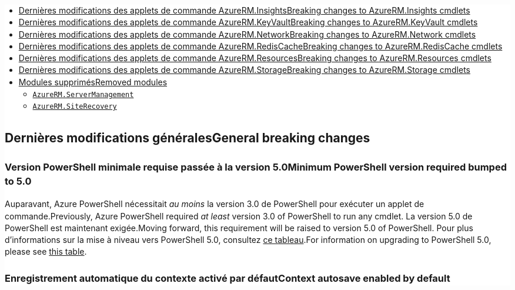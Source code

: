 - [<span data-ttu-id="ee8f5-115">Dernières modifications des applets de commande AzureRM.Insights</span><span class="sxs-lookup"><span data-stu-id="ee8f5-115">Breaking changes to AzureRM.Insights cmdlets</span></span>](#breaking-changes-to-azurerminsights-cmdlets)
- [<span data-ttu-id="ee8f5-116">Dernières modifications des applets de commande AzureRM.KeyVault</span><span class="sxs-lookup"><span data-stu-id="ee8f5-116">Breaking changes to AzureRM.KeyVault cmdlets</span></span>](#breaking-changes-to-azurermkeyvault-cmdlets)
- [<span data-ttu-id="ee8f5-117">Dernières modifications des applets de commande AzureRM.Network</span><span class="sxs-lookup"><span data-stu-id="ee8f5-117">Breaking changes to AzureRM.Network cmdlets</span></span>](#breaking-changes-to-azurermnetwork-cmdlets)
- [<span data-ttu-id="ee8f5-118">Dernières modifications des applets de commande AzureRM.RedisCache</span><span class="sxs-lookup"><span data-stu-id="ee8f5-118">Breaking changes to AzureRM.RedisCache cmdlets</span></span>](#breaking-changes-to-azurermrediscache-cmdlets)
- [<span data-ttu-id="ee8f5-119">Dernières modifications des applets de commande AzureRM.Resources</span><span class="sxs-lookup"><span data-stu-id="ee8f5-119">Breaking changes to AzureRM.Resources cmdlets</span></span>](#breaking-changes-to-azurermresources-cmdlets)
- [<span data-ttu-id="ee8f5-120">Dernières modifications des applets de commande AzureRM.Storage</span><span class="sxs-lookup"><span data-stu-id="ee8f5-120">Breaking changes to AzureRM.Storage cmdlets</span></span>](#breaking-changes-to-azurermstorage-cmdlets)
- [<span data-ttu-id="ee8f5-121">Modules supprimés</span><span class="sxs-lookup"><span data-stu-id="ee8f5-121">Removed modules</span></span>](#removed-modules)
    - [`AzureRM.ServerManagement`](#azurermservermanagement)
    - [`AzureRM.SiteRecovery`](#azurermsiterecovery)

## <a name="general-breaking-changes"></a><span data-ttu-id="ee8f5-122">Dernières modifications générales</span><span class="sxs-lookup"><span data-stu-id="ee8f5-122">General breaking changes</span></span>

### <a name="minimum-powershell-version-required-bumped-to-50"></a><span data-ttu-id="ee8f5-123">Version PowerShell minimale requise passée à la version 5.0</span><span class="sxs-lookup"><span data-stu-id="ee8f5-123">Minimum PowerShell version required bumped to 5.0</span></span>

<span data-ttu-id="ee8f5-124">Auparavant, Azure PowerShell nécessitait _au moins_ la version 3.0 de PowerShell pour exécuter un applet de commande.</span><span class="sxs-lookup"><span data-stu-id="ee8f5-124">Previously, Azure PowerShell required _at least_ version 3.0 of PowerShell to run any cmdlet.</span></span> <span data-ttu-id="ee8f5-125">La version 5.0 de PowerShell est maintenant exigée.</span><span class="sxs-lookup"><span data-stu-id="ee8f5-125">Moving forward, this requirement will be raised to version 5.0 of PowerShell.</span></span> <span data-ttu-id="ee8f5-126">Pour plus d’informations sur la mise à niveau vers PowerShell 5.0, consultez [ce tableau](https://docs.microsoft.com/en-us/powershell/scripting/setup/installing-windows-powershell?view=powershell-6#upgrading-existing-windows-powershell).</span><span class="sxs-lookup"><span data-stu-id="ee8f5-126">For information on upgrading to PowerShell 5.0, please see [this table](https://docs.microsoft.com/en-us/powershell/scripting/setup/installing-windows-powershell?view=powershell-6#upgrading-existing-windows-powershell).</span></span>

### <a name="context-autosave-enabled-by-default"></a><span data-ttu-id="ee8f5-127">Enregistrement automatique du contexte activé par défaut</span><span class="sxs-lookup"><span data-stu-id="ee8f5-127">Context autosave enabled by default</span></span>
